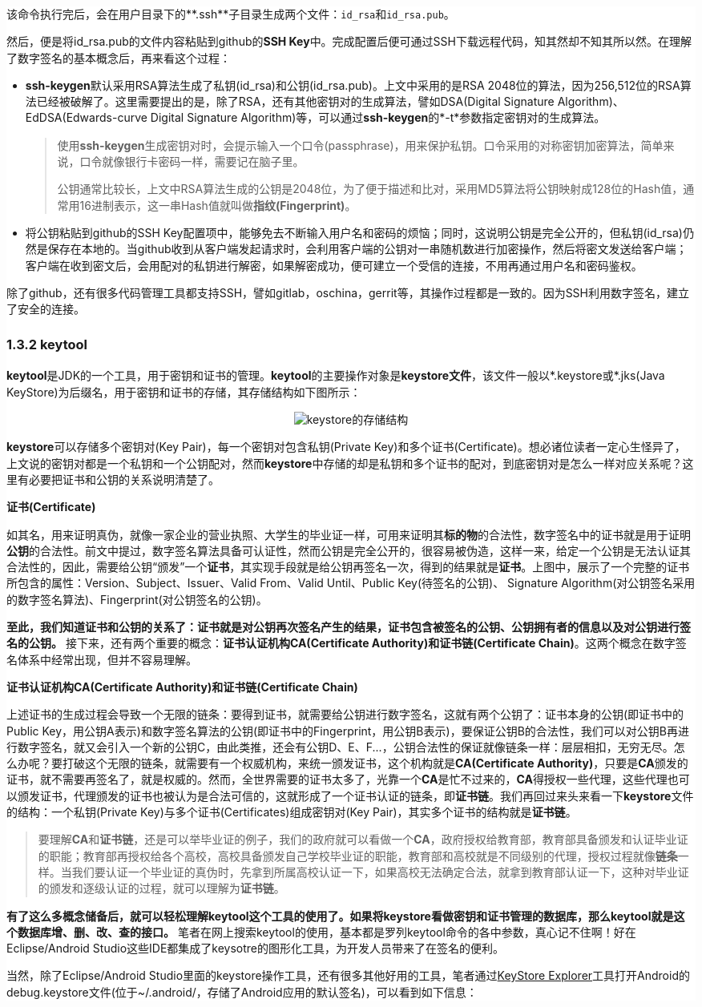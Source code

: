 该命令执行完后，会在用户目录下的**.ssh**子目录生成两个文件：`id_rsa`和`id_rsa.pub`。

然后，便是将id_rsa.pub的文件内容粘贴到github的**SSH Key**中。完成配置后便可通过SSH下载远程代码，知其然却不知其所以然。在理解了数字签名的基本概念后，再来看这个过程：

- **ssh-keygen**默认采用RSA算法生成了私钥(id_rsa)和公钥(id_rsa.pub)。上文中采用的是RSA 2048位的算法，因为256,512位的RSA算法已经被破解了。这里需要提出的是，除了RSA，还有其他密钥对的生成算法，譬如DSA(Digital Signature Algorithm)、EdDSA(Edwards-curve Digital Signature Algorithm)等，可以通过**ssh-keygen**的*-t*参数指定密钥对的生成算法。

  > 使用**ssh-keygen**生成密钥对时，会提示输入一个口令(passphrase)，用来保护私钥。口令采用的对称密钥加密算法，简单来说，口令就像银行卡密码一样，需要记在脑子里。
  >
  > 公钥通常比较长，上文中RSA算法生成的公钥是2048位，为了便于描述和比对，采用MD5算法将公钥映射成128位的Hash值，通常用16进制表示，这一串Hash值就叫做**指纹(Fingerprint)**。

- 将公钥粘贴到github的SSH Key配置项中，能够免去不断输入用户名和密码的烦恼；同时，这说明公钥是完全公开的，但私钥(id_rsa)仍然是保存在本地的。当github收到从客户端发起请求时，会利用客户端的公钥对一串随机数进行加密操作，然后将密文发送给客户端；客户端在收到密文后，会用配对的私钥进行解密，如果解密成功，便可建立一个受信的连接，不用再通过用户名和密码鉴权。

除了github，还有很多代码管理工具都支持SSH，譬如gitlab，oschina，gerrit等，其操作过程都是一致的。因为SSH利用数字签名，建立了安全的连接。

### 1.3.2 keytool

**keytool**是JDK的一个工具，用于密钥和证书的管理。**keytool**的主要操作对象是**keystore文件**，该文件一般以*.keystore或*.jks(Java KeyStore)为后缀名，用于密钥和证书的存储，其存储结构如下图所示：

<div align="center"><img src="/assets/images/digitalsignature/2-digital-signature-keystore.png" alt="keystore的存储结构"/></div>

**keystore**可以存储多个密钥对(Key Pair)，每一个密钥对包含私钥(Private Key)和多个证书(Certificate)。想必诸位读者一定心生怪异了，上文说的密钥对都是一个私钥和一个公钥配对，然而**keystore**中存储的却是私钥和多个证书的配对，到底密钥对是怎么一样对应关系呢？这里有必要把证书和公钥的关系说明清楚了。

**证书(Certificate)**

如其名，用来证明真伪，就像一家企业的营业执照、大学生的毕业证一样，可用来证明其**标的物**的合法性，数字签名中的证书就是用于证明**公钥**的合法性。前文中提过，数字签名算法具备可认证性，然而公钥是完全公开的，很容易被伪造，这样一来，给定一个公钥是无法认证其合法性的，因此，需要给公钥“颁发”一个**证书**，其实现手段就是给公钥再签名一次，得到的结果就是**证书**。上图中，展示了一个完整的证书所包含的属性：Version、Subject、Issuer、Valid From、Valid Until、Public Key(待签名的公钥)、 Signature Algorithm(对公钥签名采用的数字签名算法)、Fingerprint(对公钥签名的公钥)。

**至此，我们知道证书和公钥的关系了：证书就是对公钥再次签名产生的结果，证书包含被签名的公钥、公钥拥有者的信息以及对公钥进行签名的公钥。**
接下来，还有两个重要的概念：**证书认证机构CA(Certificate Authority)**和**证书链(Certificate Chain)**。这两个概念在数字签名体系中经常出现，但并不容易理解。

**证书认证机构CA(Certificate Authority)**和**证书链(Certificate Chain)**

上述证书的生成过程会导致一个无限的链条：要得到证书，就需要给公钥进行数字签名，这就有两个公钥了：证书本身的公钥(即证书中的Public Key，用公钥A表示)和数字签名算法的公钥(即证书中的Fingerprint，用公钥B表示)，要保证公钥B的合法性，我们可以对公钥B再进行数字签名，就又会引入一个新的公钥C，由此类推，还会有公钥D、E、F...，公钥合法性的保证就像链条一样：层层相扣，无穷无尽。怎么办呢？要打破这个无限的链条，就需要有一个权威机构，来统一颁发证书，这个机构就是**CA(Certificate Authority)**，只要是**CA**颁发的证书，就不需要再签名了，就是权威的。然而，全世界需要的证书太多了，光靠一个**CA**是忙不过来的，**CA**得授权一些代理，这些代理也可以颁发证书，代理颁发的证书也被认为是合法可信的，这就形成了一个证书认证的链条，即**证书链**。我们再回过来头来看一下**keystore**文件的结构：一个私钥(Private Key)与多个证书(Certificates)组成密钥对(Key Pair)，其实多个证书的结构就是**证书链**。

> 要理解**CA**和**证书链**，还是可以举毕业证的例子，我们的政府就可以看做一个**CA**，政府授权给教育部，教育部具备颁发和认证毕业证的职能；教育部再授权给各个高校，高校具备颁发自己学校毕业证的职能，教育部和高校就是不同级别的代理，授权过程就像**链条**一样。当我们要认证一个毕业证的真伪时，先拿到所属高校认证一下，如果高校无法确定合法，就拿到教育部认证一下，这种对毕业证的颁发和逐级认证的过程，就可以理解为**证书链**。

**有了这么多概念储备后，就可以轻松理解keytool这个工具的使用了。如果将keystore看做密钥和证书管理的数据库，那么keytool就是这个数据库增、删、改、查的接口。** 笔者在网上搜索keytool的使用，基本都是罗列keytool命令的各中参数，真心记不住啊！好在Eclipse/Android Studio这些IDE都集成了keysotre的图形化工具，为开发人员带来了在签名的便利。

当然，除了Eclipse/Android Studio里面的keystore操作工具，还有很多其他好用的工具，笔者通过[KeyStore Explorer](http://keystore-explorer.org/)工具打开Android的debug.keystore文件(位于~/.android/，存储了Android应用的默认签名)，可以看到如下信息：
